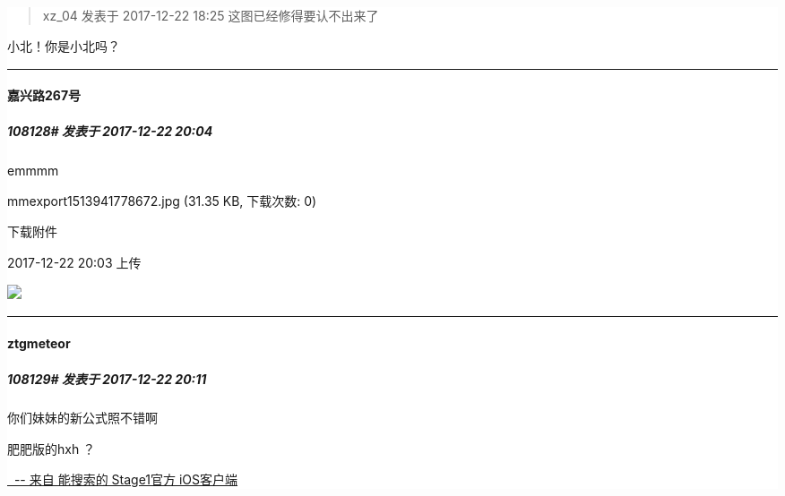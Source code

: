 

<blockquote>xz_04 发表于 2017-12-22 18:25
这图已经修得要认不出来了</blockquote>
小北！你是小北吗？







-----

####  嘉兴路267号  
##### 108128#       发表于 2017-12-22 20:04




emmmm






mmexport1513941778672.jpg
(31.35 KB, 下载次数: 0)




下载附件


2017-12-22 20:03 上传









<img src="https://img.saraba1st.com/forum/201712/22/200355zg9llieggfbjblgl.jpg" referrerpolicy="no-referrer">












-----

####  ztgmeteor  
##### 108129#       发表于 2017-12-22 20:11




你们妹妹的新公式照不错啊

肥肥版的hxh ？

[  -- 来自 能搜索的 Stage1官方 iOS客户端](https://itunes.apple.com/fi/app/saraba1st/id1221237470?mt=8)

